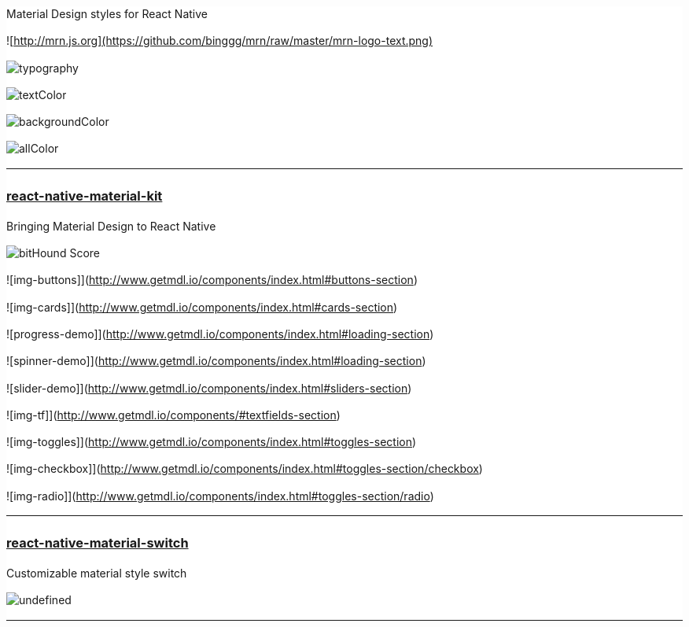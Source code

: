 Material Design styles for React Native

![http://mrn.js.org](https://github.com/binggg/mrn/raw/master/mrn-logo-text.png)

![typography](https://raw.githubusercontent.com/binggg/react-native-material-design-styles/master/typography.png)

![textColor](https://raw.githubusercontent.com/binggg/react-native-material-design-styles/master/textColor.png)

![backgroundColor](https://raw.githubusercontent.com/binggg/react-native-material-design-styles/master/backgroundColor.png)

![allColor](https://raw.githubusercontent.com/binggg/react-native-material-design-styles/master/allColors.jpg)

------


### [react-native-material-kit](https://github.com/xinthink/react-native-material-kit)

Bringing Material Design to React Native

![bitHound Score](https://www.bithound.io/github/xinthink/react-native-material-kit/badges/score.svg)

![img-buttons]](http://www.getmdl.io/components/index.html#buttons-section)

![img-cards]](http://www.getmdl.io/components/index.html#cards-section)

![progress-demo]](http://www.getmdl.io/components/index.html#loading-section)

![spinner-demo]](http://www.getmdl.io/components/index.html#loading-section)

![slider-demo]](http://www.getmdl.io/components/index.html#sliders-section)

![img-tf]](http://www.getmdl.io/components/#textfields-section)

![img-toggles]](http://www.getmdl.io/components/index.html#toggles-section)

![img-checkbox]](http://www.getmdl.io/components/index.html#toggles-section/checkbox)

![img-radio]](http://www.getmdl.io/components/index.html#toggles-section/radio)

------


### [react-native-material-switch](https://github.com/recr0ns/react-native-material-switch)

Customizable material style switch

![undefined](http://oi57.tinypic.com/2rysl94.jpg)

------
